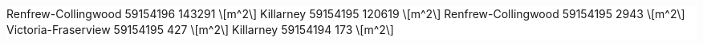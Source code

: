 </tr>
<tr>
<td style="text-align:left;">
Renfrew-Collingwood
</td>
<td style="text-align:left;">
59154196
</td>
<td style="text-align:right;">
143291 \[m^2\]
</td>
</tr>
<tr>
<td style="text-align:left;">
Killarney
</td>
<td style="text-align:left;">
59154195
</td>
<td style="text-align:right;">
120619 \[m^2\]
</td>
</tr>
<tr>
<td style="text-align:left;">
Renfrew-Collingwood
</td>
<td style="text-align:left;">
59154195
</td>
<td style="text-align:right;">
2943 \[m^2\]
</td>
</tr>
<tr>
<td style="text-align:left;">
Victoria-Fraserview
</td>
<td style="text-align:left;">
59154195
</td>
<td style="text-align:right;">
427 \[m^2\]
</td>
</tr>
<tr>
<td style="text-align:left;">
Killarney
</td>
<td style="text-align:left;">
59154194
</td>
<td style="text-align:right;">
173 \[m^2\]
</td>
</tr>
</tbody>
</table>
